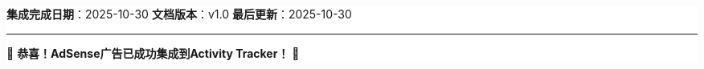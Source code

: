 
**集成完成日期**：2025-10-30
**文档版本**：v1.0
**最后更新**：2025-10-30

---

🎉 **恭喜！AdSense广告已成功集成到Activity Tracker！** 🎉

